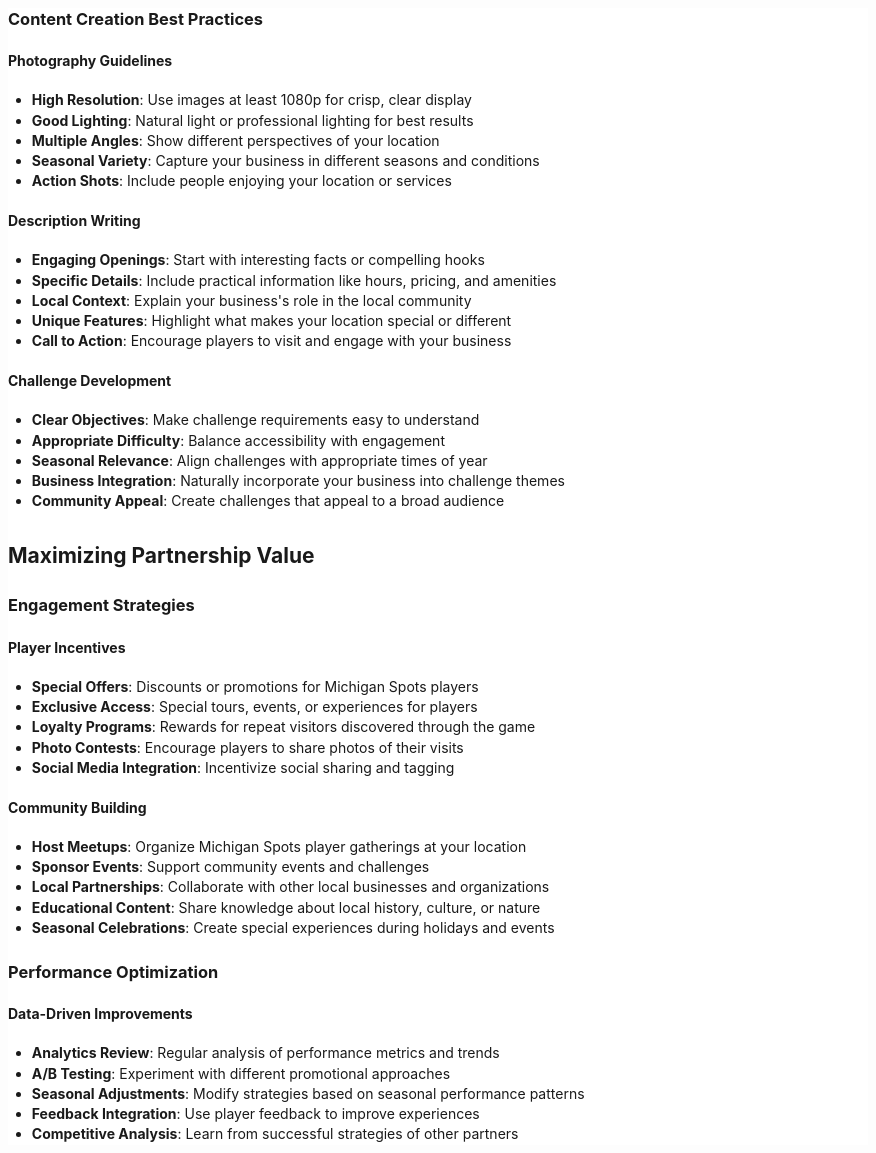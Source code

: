 ### Content Creation Best Practices

#### Photography Guidelines
- **High Resolution**: Use images at least 1080p for crisp, clear display
- **Good Lighting**: Natural light or professional lighting for best results
- **Multiple Angles**: Show different perspectives of your location
- **Seasonal Variety**: Capture your business in different seasons and conditions
- **Action Shots**: Include people enjoying your location or services

#### Description Writing
- **Engaging Openings**: Start with interesting facts or compelling hooks
- **Specific Details**: Include practical information like hours, pricing, and amenities
- **Local Context**: Explain your business's role in the local community
- **Unique Features**: Highlight what makes your location special or different
- **Call to Action**: Encourage players to visit and engage with your business

#### Challenge Development
- **Clear Objectives**: Make challenge requirements easy to understand
- **Appropriate Difficulty**: Balance accessibility with engagement
- **Seasonal Relevance**: Align challenges with appropriate times of year
- **Business Integration**: Naturally incorporate your business into challenge themes
- **Community Appeal**: Create challenges that appeal to a broad audience

## Maximizing Partnership Value

### Engagement Strategies

#### Player Incentives
- **Special Offers**: Discounts or promotions for Michigan Spots players
- **Exclusive Access**: Special tours, events, or experiences for players
- **Loyalty Programs**: Rewards for repeat visitors discovered through the game
- **Photo Contests**: Encourage players to share photos of their visits
- **Social Media Integration**: Incentivize social sharing and tagging

#### Community Building
- **Host Meetups**: Organize Michigan Spots player gatherings at your location
- **Sponsor Events**: Support community events and challenges
- **Local Partnerships**: Collaborate with other local businesses and organizations
- **Educational Content**: Share knowledge about local history, culture, or nature
- **Seasonal Celebrations**: Create special experiences during holidays and events

### Performance Optimization

#### Data-Driven Improvements
- **Analytics Review**: Regular analysis of performance metrics and trends
- **A/B Testing**: Experiment with different promotional approaches
- **Seasonal Adjustments**: Modify strategies based on seasonal performance patterns
- **Feedback Integration**: Use player feedback to improve experiences
- **Competitive Analysis**: Learn from successful strategies of other partners
